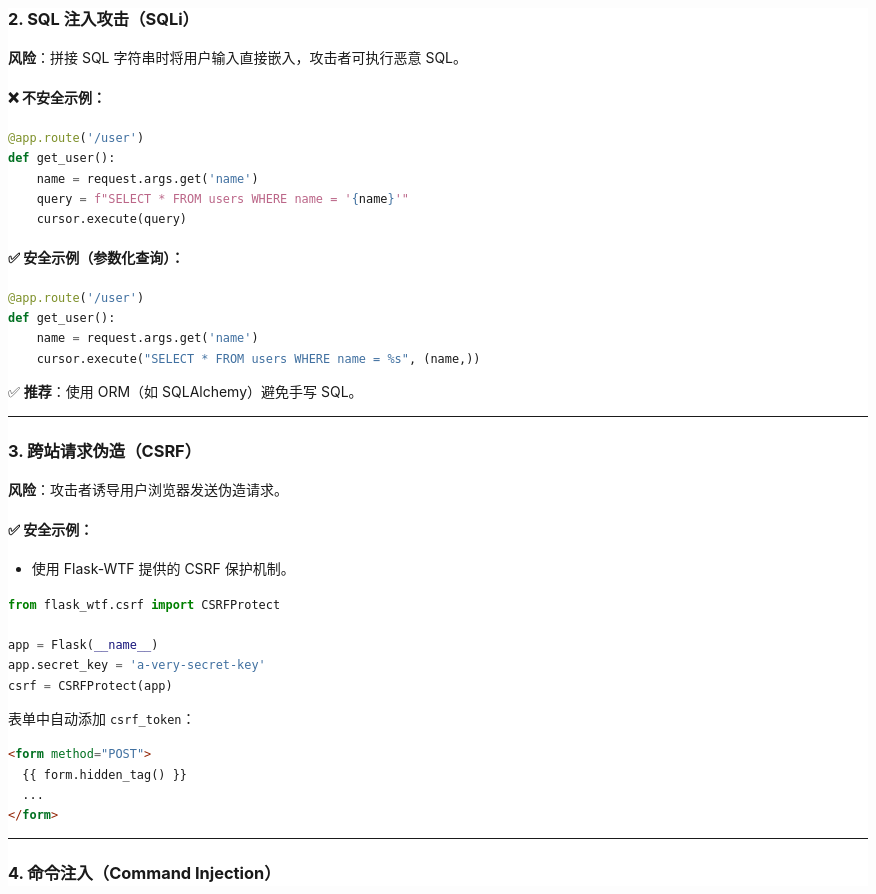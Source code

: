 
### 2. SQL 注入攻击（SQLi）

**风险**：拼接 SQL 字符串时将用户输入直接嵌入，攻击者可执行恶意 SQL。

#### ❌ 不安全示例：

```python
@app.route('/user')
def get_user():
    name = request.args.get('name')
    query = f"SELECT * FROM users WHERE name = '{name}'"
    cursor.execute(query)
```

#### ✅ 安全示例（参数化查询）：

```python
@app.route('/user')
def get_user():
    name = request.args.get('name')
    cursor.execute("SELECT * FROM users WHERE name = %s", (name,))
```

✅ **推荐**：使用 ORM（如 SQLAlchemy）避免手写 SQL。

---

### 3. 跨站请求伪造（CSRF）

**风险**：攻击者诱导用户浏览器发送伪造请求。

#### ✅ 安全示例：

* 使用 Flask-WTF 提供的 CSRF 保护机制。

```python
from flask_wtf.csrf import CSRFProtect

app = Flask(__name__)
app.secret_key = 'a-very-secret-key'
csrf = CSRFProtect(app)
```

表单中自动添加 `csrf_token`：

```html
<form method="POST">
  {{ form.hidden_tag() }}
  ...
</form>
```

---

### 4. 命令注入（Command Injection）
